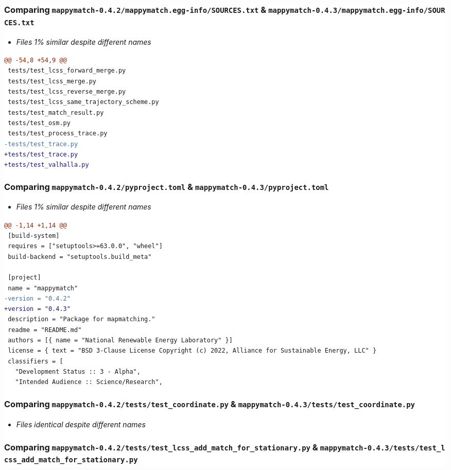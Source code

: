 ### Comparing `mappymatch-0.4.2/mappymatch.egg-info/SOURCES.txt` & `mappymatch-0.4.3/mappymatch.egg-info/SOURCES.txt`

 * *Files 1% similar despite different names*

```diff
@@ -54,8 +54,9 @@
 tests/test_lcss_forward_merge.py
 tests/test_lcss_merge.py
 tests/test_lcss_reverse_merge.py
 tests/test_lcss_same_trajectory_scheme.py
 tests/test_match_result.py
 tests/test_osm.py
 tests/test_process_trace.py
-tests/test_trace.py
+tests/test_trace.py
+tests/test_valhalla.py
```

### Comparing `mappymatch-0.4.2/pyproject.toml` & `mappymatch-0.4.3/pyproject.toml`

 * *Files 1% similar despite different names*

```diff
@@ -1,14 +1,14 @@
 [build-system]
 requires = ["setuptools>=63.0.0", "wheel"]
 build-backend = "setuptools.build_meta"
 
 [project]
 name = "mappymatch"
-version = "0.4.2"
+version = "0.4.3"
 description = "Package for mapmatching."
 readme = "README.md"
 authors = [{ name = "National Renewable Energy Laboratory" }]
 license = { text = "BSD 3-Clause License Copyright (c) 2022, Alliance for Sustainable Energy, LLC" }
 classifiers = [
   "Development Status :: 3 - Alpha",
   "Intended Audience :: Science/Research",
```

### Comparing `mappymatch-0.4.2/tests/test_coordinate.py` & `mappymatch-0.4.3/tests/test_coordinate.py`

 * *Files identical despite different names*

### Comparing `mappymatch-0.4.2/tests/test_lcss_add_match_for_stationary.py` & `mappymatch-0.4.3/tests/test_lcss_add_match_for_stationary.py`

